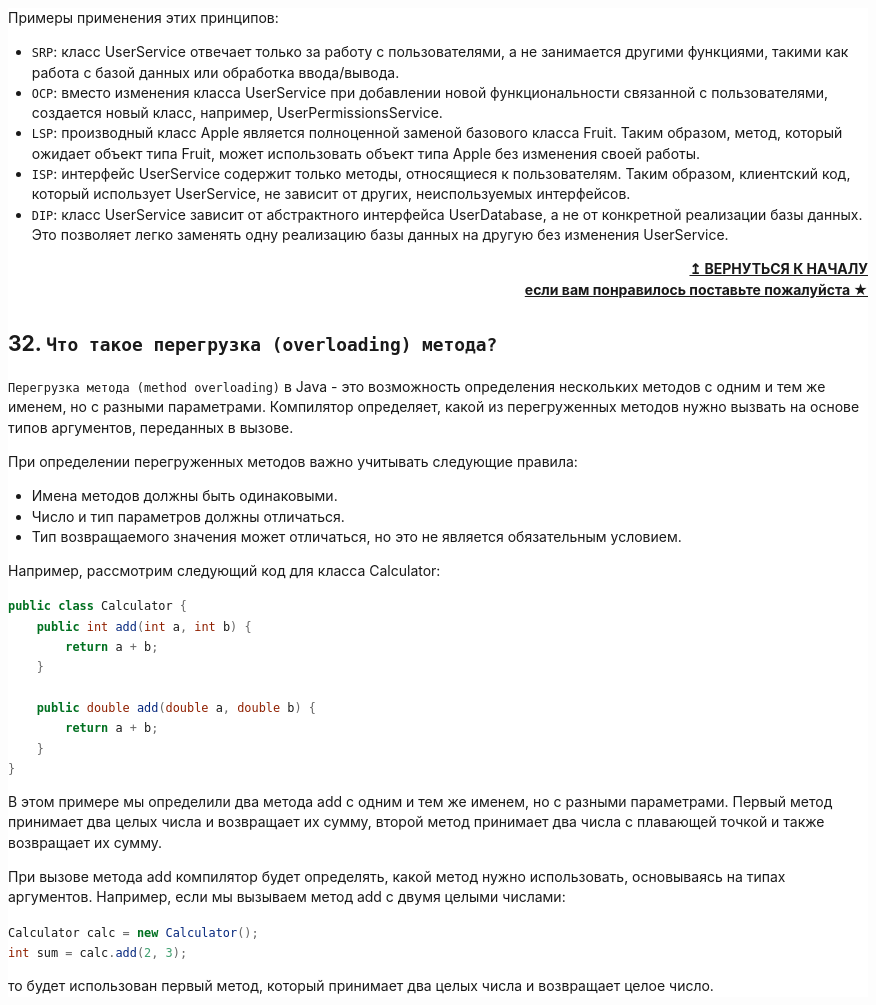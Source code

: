 Примеры применения этих принципов:

+ `SRP`: класс UserService отвечает только за работу с пользователями, а не занимается другими функциями, такими как работа с базой данных или обработка ввода/вывода.
+ `OCP`: вместо изменения класса UserService при добавлении новой функциональности связанной с пользователями, создается новый класс, например, UserPermissionsService.
+ `LSP`: производный класс Apple является полноценной заменой базового класса Fruit. Таким образом, метод, который ожидает объект типа Fruit, может использовать объект типа Apple без изменения своей работы.
+ `ISP`: интерфейс UserService содержит только методы, относящиеся к пользователям. Таким образом, клиентский код, который использует UserService, не зависит от других, неиспользуемых интерфейсов.
+ `DIP`: класс UserService зависит от абстрактного интерфейса UserDatabase, а не от конкретной реализации базы данных. Это позволяет легко заменять одну реализацию базы данных на другую без изменения UserService.

<DIV ALIGN="RIGHT">
    <B><A HREF="#">↥ ВЕРНУТЬСЯ К НАЧАЛУ</A></B> <BR>
    <B><A HREF="HTTPS://GITHUB.COM/DEBAGANOV"> если вам понравилось поставьте пожалуйста ★ </A></B>
</DIV> 

## 32. `Что такое перегрузка (overloading) метода?`

`Перегрузка метода (method overloading)` в Java - это возможность определения нескольких методов с одним и тем же именем, но с разными параметрами. Компилятор определяет, какой из перегруженных методов нужно вызвать на основе типов аргументов, переданных в вызове.

При определении перегруженных методов важно учитывать следующие правила:

+ Имена методов должны быть одинаковыми.
+ Число и тип параметров должны отличаться.
+ Тип возвращаемого значения может отличаться, но это не является обязательным условием.

Например, рассмотрим следующий код для класса Calculator:
```java
public class Calculator {
    public int add(int a, int b) {
        return a + b;
    }

    public double add(double a, double b) {
        return a + b;
    }
}
```
В этом примере мы определили два метода add с одним и тем же именем, но с разными параметрами. Первый метод принимает два целых числа и возвращает их сумму, второй метод принимает два числа с плавающей точкой и также возвращает их сумму.

При вызове метода add компилятор будет определять, какой метод нужно использовать, основываясь на типах аргументов. Например, если мы вызываем метод add с двумя целыми числами:
```java
Calculator calc = new Calculator();
int sum = calc.add(2, 3);
```
то будет использован первый метод, который принимает два целых числа и возвращает целое число.
